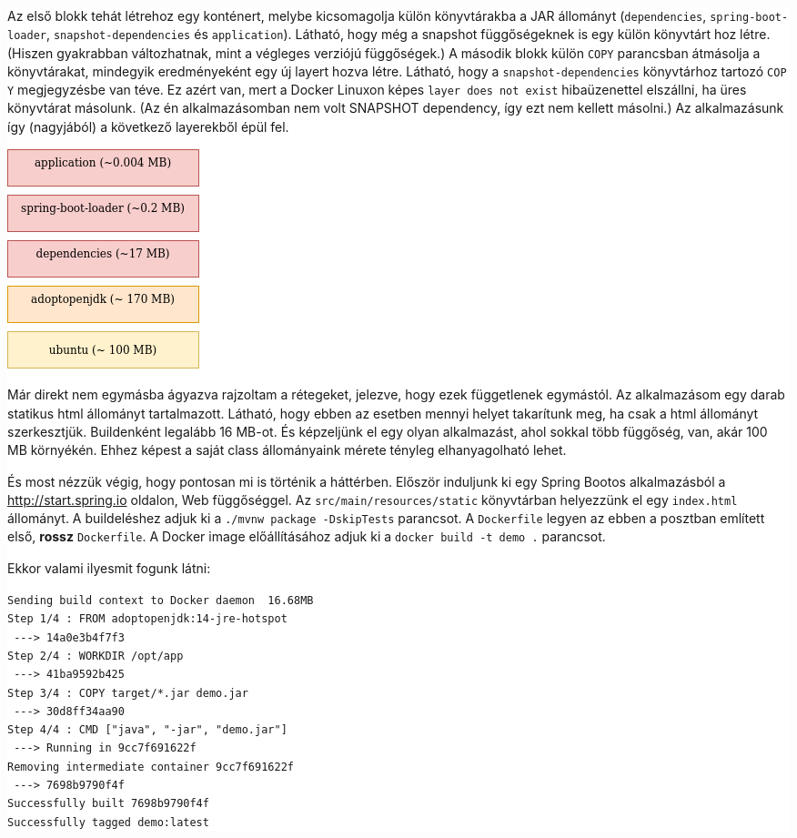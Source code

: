 Az első blokk tehát létrehoz egy konténert, melybe kicsomagolja 
külön könyvtárakba a JAR állományt (`dependencies`,
`spring-boot-loader`, `snapshot-dependencies` és
`application`). Látható, hogy még a snapshot
függőségeknek is egy külön könyvtárt hoz létre. (Hiszen
gyakrabban változhatnak, mint a végleges verziójú függőségek.) 
A második blokk külön `COPY` parancsban átmásolja a
könyvtárakat, mindegyik eredményeként egy új layert hozva
létre. Látható, hogy a `snapshot-dependencies`
könyvtárhoz tartozó `COPY` megjegyzésbe van téve. Ez azért van,
mert a Docker Linuxon képes `layer does not exist` hibaüzenettel
elszállni, ha üres könyvtárat másolunk. (Az én alkalmazásomban
nem volt SNAPSHOT dependency, így ezt nem kellett másolni.)
Az alkalmazásunk így (nagyjából) a következő layerekből épül fel.

![Spring Boot layers](/artifacts/posts/2020-10-18-docker-layers/spring-boot-layers.png)

Már direkt nem egymásba ágyazva rajzoltam a rétegeket, jelezve, hogy
ezek függetlenek egymástól. Az alkalmazásom egy darab statikus html
állományt tartalmazott. Látható, hogy ebben az esetben mennyi helyet
takarítunk meg, ha csak a html állományt szerkesztjük. Buildenként
legalább 16 MB-ot. És képzeljünk el egy olyan alkalmazást, ahol
sokkal több függőség, van, akár 100 MB környékén. Ehhez képest a saját
class állományaink mérete tényleg elhanyagolható lehet.

És most nézzük végig, hogy pontosan mi is történik a háttérben.
Először induljunk ki egy Spring Bootos alkalmazásból
a http://start.spring.io oldalon, Web függőséggel.
Az `src/main/resources/static` könyvtárban helyezzünk el egy
`index.html` állományt. A buildeléshez adjuk ki a
`./mvnw package -DskipTests` parancsot. A `Dockerfile` legyen
az ebben a posztban említett első, **rossz** `Dockerfile`.
A Docker image előállításához adjuk ki a `docker build -t demo .`
parancsot.

Ekkor valami ilyesmit fogunk látni:

```shell
Sending build context to Docker daemon  16.68MB
Step 1/4 : FROM adoptopenjdk:14-jre-hotspot
 ---> 14a0e3b4f7f3
Step 2/4 : WORKDIR /opt/app
 ---> 41ba9592b425
Step 3/4 : COPY target/*.jar demo.jar
 ---> 30d8ff34aa90
Step 4/4 : CMD ["java", "-jar", "demo.jar"]
 ---> Running in 9cc7f691622f
Removing intermediate container 9cc7f691622f
 ---> 7698b9790f4f
Successfully built 7698b9790f4f
Successfully tagged demo:latest
```
